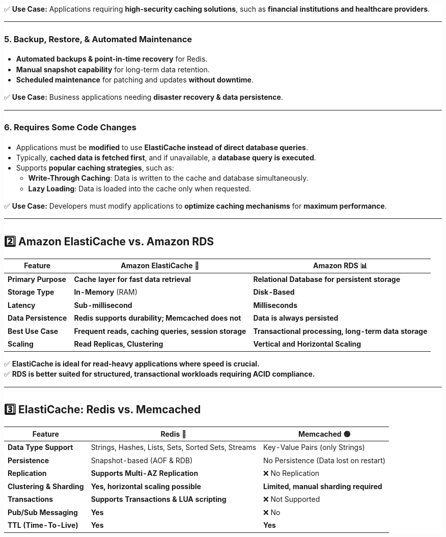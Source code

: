 ✅ **Use Case:** Applications requiring **high-security caching solutions**, such as **financial institutions and healthcare providers**.

---

### **5. Backup, Restore, & Automated Maintenance**
- **Automated backups & point-in-time recovery** for Redis.
- **Manual snapshot capability** for long-term data retention.
- **Scheduled maintenance** for patching and updates **without downtime**.

✅ **Use Case:** Business applications needing **disaster recovery & data persistence**.

---

### **6. Requires Some Code Changes**
- Applications must be **modified** to use **ElastiCache instead of direct database queries**.
- Typically, **cached data is fetched first**, and if unavailable, a **database query is executed**.
- Supports **popular caching strategies**, such as:
  - **Write-Through Caching**: Data is written to the cache and database simultaneously.
  - **Lazy Loading**: Data is loaded into the cache only when requested.

✅ **Use Case:** Developers must modify applications to **optimize caching mechanisms** for **maximum performance**.

---

## **2️⃣ Amazon ElastiCache vs. Amazon RDS**
| **Feature**           | **Amazon ElastiCache** 🚀 | **Amazon RDS** 📊 |
|----------------------|------------------|------------------|
| **Primary Purpose** | **Cache layer for fast data retrieval** | **Relational Database for persistent storage** |
| **Storage Type** | **In-Memory** (RAM) | **Disk-Based** |
| **Latency** | **Sub-millisecond** | **Milliseconds** |
| **Data Persistence** | **Redis supports durability; Memcached does not** | **Data is always persisted** |
| **Best Use Case** | **Frequent reads, caching queries, session storage** | **Transactional processing, long-term data storage** |
| **Scaling** | **Read Replicas, Clustering** | **Vertical and Horizontal Scaling** |

✅ **ElastiCache is ideal for read-heavy applications where speed is crucial.**  
✅ **RDS is better suited for structured, transactional workloads requiring ACID compliance.**

---

## **3️⃣ ElastiCache: Redis vs. Memcached**
| **Feature**        | **Redis** 🔴 | **Memcached** 🟢 |
|-------------------|--------------|------------------|
| **Data Type Support** | Strings, Hashes, Lists, Sets, Sorted Sets, Streams | Key-Value Pairs (only Strings) |
| **Persistence** | Snapshot-based (AOF & RDB) | No Persistence (Data lost on restart) |
| **Replication** | **Supports Multi-AZ Replication** | ❌ No Replication |
| **Clustering & Sharding** | **Yes, horizontal scaling possible** | **Limited, manual sharding required** |
| **Transactions** | **Supports Transactions & LUA scripting** | ❌ Not Supported |
| **Pub/Sub Messaging** | **Yes** | ❌ No |
| **TTL (Time-To-Live)** | **Yes** | **Yes** |
